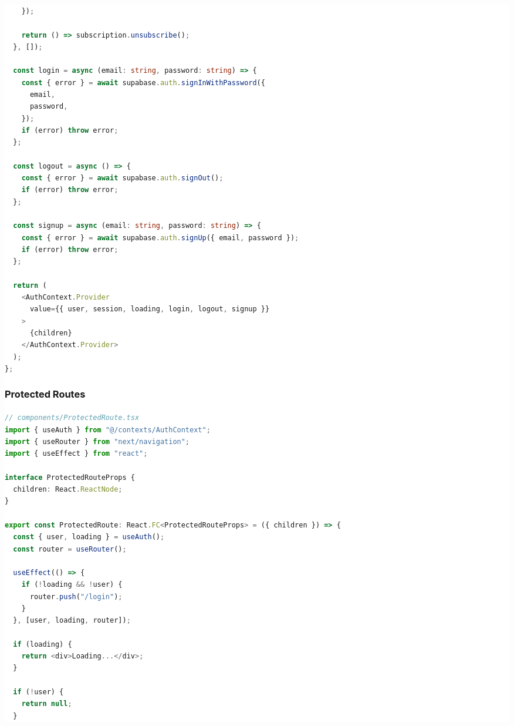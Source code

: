 ```typescript
    });

    return () => subscription.unsubscribe();
  }, []);

  const login = async (email: string, password: string) => {
    const { error } = await supabase.auth.signInWithPassword({
      email,
      password,
    });
    if (error) throw error;
  };

  const logout = async () => {
    const { error } = await supabase.auth.signOut();
    if (error) throw error;
  };

  const signup = async (email: string, password: string) => {
    const { error } = await supabase.auth.signUp({ email, password });
    if (error) throw error;
  };

  return (
    <AuthContext.Provider
      value={{ user, session, loading, login, logout, signup }}
    >
      {children}
    </AuthContext.Provider>
  );
};
```

### Protected Routes

```typescript
// components/ProtectedRoute.tsx
import { useAuth } from "@/contexts/AuthContext";
import { useRouter } from "next/navigation";
import { useEffect } from "react";

interface ProtectedRouteProps {
  children: React.ReactNode;
}

export const ProtectedRoute: React.FC<ProtectedRouteProps> = ({ children }) => {
  const { user, loading } = useAuth();
  const router = useRouter();

  useEffect(() => {
    if (!loading && !user) {
      router.push("/login");
    }
  }, [user, loading, router]);

  if (loading) {
    return <div>Loading...</div>;
  }

  if (!user) {
    return null;
  }

```